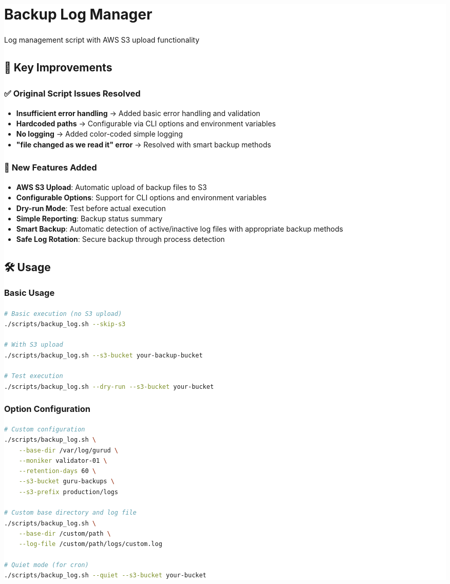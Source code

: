 # Backup Log Manager

Log management script with AWS S3 upload functionality

## 🎯 **Key Improvements**

### ✅ **Original Script Issues Resolved**
- **Insufficient error handling** → Added basic error handling and validation
- **Hardcoded paths** → Configurable via CLI options and environment variables
- **No logging** → Added color-coded simple logging
- **"file changed as we read it" error** → Resolved with smart backup methods

### 🚀 **New Features Added**
- **AWS S3 Upload**: Automatic upload of backup files to S3
- **Configurable Options**: Support for CLI options and environment variables
- **Dry-run Mode**: Test before actual execution
- **Simple Reporting**: Backup status summary
- **Smart Backup**: Automatic detection of active/inactive log files with appropriate backup methods
- **Safe Log Rotation**: Secure backup through process detection

## 🛠️ **Usage**

### Basic Usage
```bash
# Basic execution (no S3 upload)
./scripts/backup_log.sh --skip-s3

# With S3 upload
./scripts/backup_log.sh --s3-bucket your-backup-bucket

# Test execution
./scripts/backup_log.sh --dry-run --s3-bucket your-bucket
```

### Option Configuration
```bash
# Custom configuration
./scripts/backup_log.sh \
    --base-dir /var/log/gurud \
    --moniker validator-01 \
    --retention-days 60 \
    --s3-bucket guru-backups \
    --s3-prefix production/logs

# Custom base directory and log file
./scripts/backup_log.sh \
    --base-dir /custom/path \
    --log-file /custom/path/logs/custom.log

# Quiet mode (for cron)
./scripts/backup_log.sh --quiet --s3-bucket your-bucket
```
